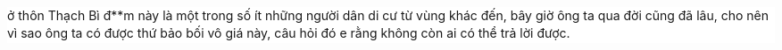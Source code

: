ở thôn Thạch Bì đ**m này là một trong số ít những người dân di cư từ vùng khác đến, bây giờ ông ta qua đời cũng đã lâu, cho nên vì sao ông ta có được thứ bảo bối vô giá này, câu hỏi đó e rằng không còn ai có thể trả lời được.